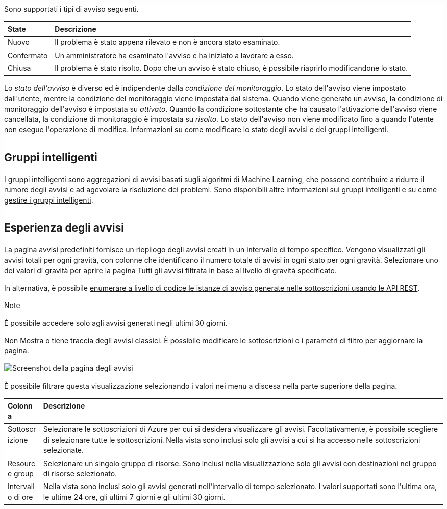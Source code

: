 Sono supportati i tipi di avviso seguenti.

| State | Descrizione |
|:---|:---|
| Nuovo | Il problema è stato appena rilevato e non è ancora stato esaminato. |
| Confermato | Un amministratore ha esaminato l'avviso e ha iniziato a lavorare a esso. |
| Chiusa | Il problema è stato risolto. Dopo che un avviso è stato chiuso, è possibile riaprirlo modificandone lo stato. |

Lo *stato dell'avviso* è diverso ed è indipendente dalla *condizione del monitoraggio*. Lo stato dell'avviso viene impostato dall'utente, mentre la condizione del monitoraggio viene impostata dal sistema. Quando viene generato un avviso, la condizione di monitoraggio dell'avviso è impostata su *attivato*. Quando la condizione sottostante che ha causato l'attivazione dell'avviso viene cancellata, la condizione di monitoraggio è impostata su *risolto*. Lo stato dell'avviso non viene modificato fino a quando l'utente non esegue l'operazione di modifica. Informazioni su [come modificare lo stato degli avvisi e dei gruppi intelligenti](https://aka.ms/managing-alert-smart-group-states).

## <a name="smart-groups"></a>Gruppi intelligenti 

I gruppi intelligenti sono aggregazioni di avvisi basati sugli algoritmi di Machine Learning, che possono contribuire a ridurre il rumore degli avvisi e ad agevolare la risoluzione dei problemi. [Sono disponibili altre informazioni sui gruppi intelligenti](https://aka.ms/smart-groups) e su [come gestire i gruppi intelligenti](https://aka.ms/managing-smart-groups).


## <a name="alerts-experience"></a>Esperienza degli avvisi 
La pagina avvisi predefiniti fornisce un riepilogo degli avvisi creati in un intervallo di tempo specifico. Vengono visualizzati gli avvisi totali per ogni gravità, con colonne che identificano il numero totale di avvisi in ogni stato per ogni gravità. Selezionare uno dei valori di gravità per aprire la pagina [Tutti gli avvisi](#all-alerts-page) filtrata in base al livello di gravità specificato.

In alternativa, è possibile [enumerare a livello di codice le istanze di avviso generate nelle sottoscrizioni usando le API REST](#manage-your-alert-instances-programmatically).

> [!NOTE]
   >  È possibile accedere solo agli avvisi generati negli ultimi 30 giorni.

Non Mostra o tiene traccia degli avvisi classici. È possibile modificare le sottoscrizioni o i parametri di filtro per aggiornare la pagina. 

![Screenshot della pagina degli avvisi](media/alerts-overview/alerts-page.png)

È possibile filtrare questa visualizzazione selezionando i valori nei menu a discesa nella parte superiore della pagina.

| Colonna | Descrizione |
|:---|:---|
| Sottoscrizione | Selezionare le sottoscrizioni di Azure per cui si desidera visualizzare gli avvisi. Facoltativamente, è possibile scegliere di selezionare tutte le sottoscrizioni. Nella vista sono inclusi solo gli avvisi a cui si ha accesso nelle sottoscrizioni selezionate. |
| Resource group | Selezionare un singolo gruppo di risorse. Sono inclusi nella visualizzazione solo gli avvisi con destinazioni nel gruppo di risorse selezionato. |
| Intervallo di ore | Nella vista sono inclusi solo gli avvisi generati nell'intervallo di tempo selezionato. I valori supportati sono l'ultima ora, le ultime 24 ore, gli ultimi 7 giorni e gli ultimi 30 giorni. |

